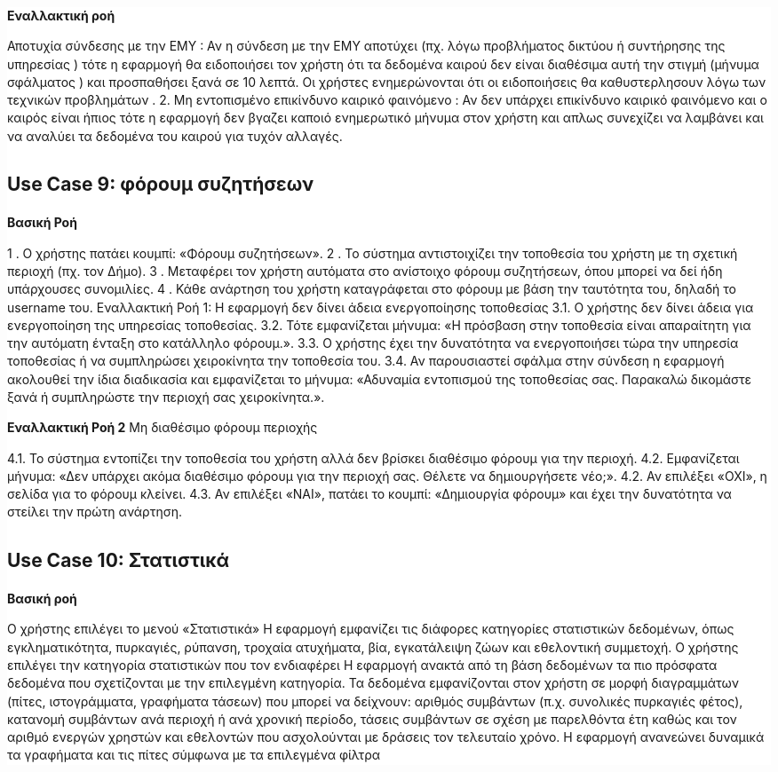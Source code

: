 **Εναλλακτική ροή**

Αποτυχία σύνδεσης με την ΕΜΥ : 
Αν η σύνδεση με την ΕΜΥ αποτύχει (πχ. λόγω προβλήματος δικτύου ή συντήρησης της υπηρεσίας ) τότε η εφαρμογή θα ειδοποιήσει τον χρήστη ότι τα δεδομένα καιρού δεν είναι διαθέσιμα αυτή την στιγμή (μήνυμα σφάλματος ) και προσπαθήσει ξανά σε 10 λεπτά. Οι χρήστες ενημερώνονται ότι οι ειδοποιήσεις θα καθυστερλησουν λόγω των τεχνικών προβλημάτων . 
2. Μη εντοπισμένο επικίνδυνο καιρικό φαινόμενο : 
Αν δεν υπάρχει επικίνδυνο καιρικό φαινόμενο και ο καιρός είναι ήπιος τότε η εφαρμογή δεν βγαζει καποιό ενημερωτικό μήνυμα στον χρήστη και απλως συνεχίζει να λαμβάνει και να αναλύει τα δεδομένα του καιρού για τυχόν αλλαγές. 

## Use Case 9: φόρουμ συζητήσεων

**Βασική Ροή**

1 . Ο χρήστης πατάει κουμπί: «Φόρουμ συζητήσεων».
2 . Το σύστημα αντιστοιχίζει την τοποθεσία του χρήστη με τη σχετική περιοχή (πχ. τον Δήμο).
3 . Μεταφέρει τον χρήστη αυτόματα στο ανίστοιχο φόρουμ συζητήσεων, όπου μπορεί να δεί ήδη υπάρχουσες συνομιλίες.
4 . Κάθε ανάρτηση του χρήστη καταγράφεται στο φόρουμ με βάση την ταυτότητα του, δηλαδή το username του.
Εναλλακτική Ροή 1:  Η εφαρμογή δεν δίνει άδεια ενεργοποίησης τοποθεσίας
3.1. Ο χρήστης δεν δίνει άδεια για ενεργοποίηση της υπηρεσίας τοποθεσίας.
3.2. Τότε εμφανίζεται μήνυμα: «Η πρόσβαση στην τοποθεσία είναι απαραίτητη για την αυτόματη ένταξη στο κατάλληλο φόρουμ.».
3.3. Ο χρήστης έχει την δυνατότητα να ενεργοποιήσει τώρα την υπηρεσία τοποθεσίας ή να συμπληρώσει χειροκίνητα την τοποθεσία του.
3.4. Αν παρουσιαστεί σφάλμα στην σύνδεση η εφαρμογή ακολουθεί την ίδια διαδικασία και εμφανίζεται το μήνυμα: «Αδυναμία εντοπισμού της τοποθεσίας σας. Παρακαλώ δικομάστε ξανά ή συμπληρώστε την περιοχή σας χειροκίνητα.».

**Εναλλακτική Ροή 2** Μη διαθέσιμο φόρουμ περιοχής

4.1. Το σύστημα εντοπίζει την τοποθεσία του χρήστη αλλά δεν βρίσκει διαθέσιμο φόρουμ για την περιοχή.
4.2. Εμφανίζεται μήνυμα: «Δεν υπάρχει ακόμα διαθέσιμο φόρουμ για την περιοχή σας. Θέλετε να δημιουργήσετε νέο;».
4.2. Αν επιλέξει «ΟΧΙ», η σελίδα για το φόρουμ κλείνει.
4.3. Αν επιλέξει «ΝΑΙ», πατάει το κουμπί: «Δημιουργία φόρουμ» και έχει την δυνατότητα να στείλει την πρώτη ανάρτηση.

## Use Case 10: Στατιστικά 

**Βασική ροή**

Ο χρήστης επιλέγει το μενού «Στατιστικά»
Η εφαρμογή εμφανίζει τις διάφορες κατηγορίες στατιστικών δεδομένων, όπως εγκληματικότητα, πυρκαγιές, ρύπανση, τροχαία ατυχήματα, βία, εγκατάλειψη ζώων και εθελοντική συμμετοχή.
Ο χρήστης επιλέγει την κατηγορία στατιστικών που τον ενδιαφέρει
 Η εφαρμογή ανακτά από τη βάση δεδομένων τα πιο πρόσφατα δεδομένα που σχετίζονται με την επιλεγμένη κατηγορία.
Τα δεδομένα εμφανίζονται στον χρήστη σε μορφή διαγραμμάτων (πίτες, ιστογράμματα, γραφήματα τάσεων) που μπορεί να δείχνουν: αριθμός συμβάντων (π.χ. συνολικές πυρκαγιές φέτος), κατανομή συμβάντων ανά περιοχή ή ανά χρονική περίοδο, τάσεις συμβάντων σε σχέση με παρελθόντα έτη καθώς και τον αριθμό ενεργών χρηστών και εθελοντών που ασχολούνται με δράσεις τον τελευταίο χρόνο.
Η εφαρμογή ανανεώνει δυναμικά τα γραφήματα και τις πίτες σύμφωνα με τα επιλεγμένα φίλτρα
